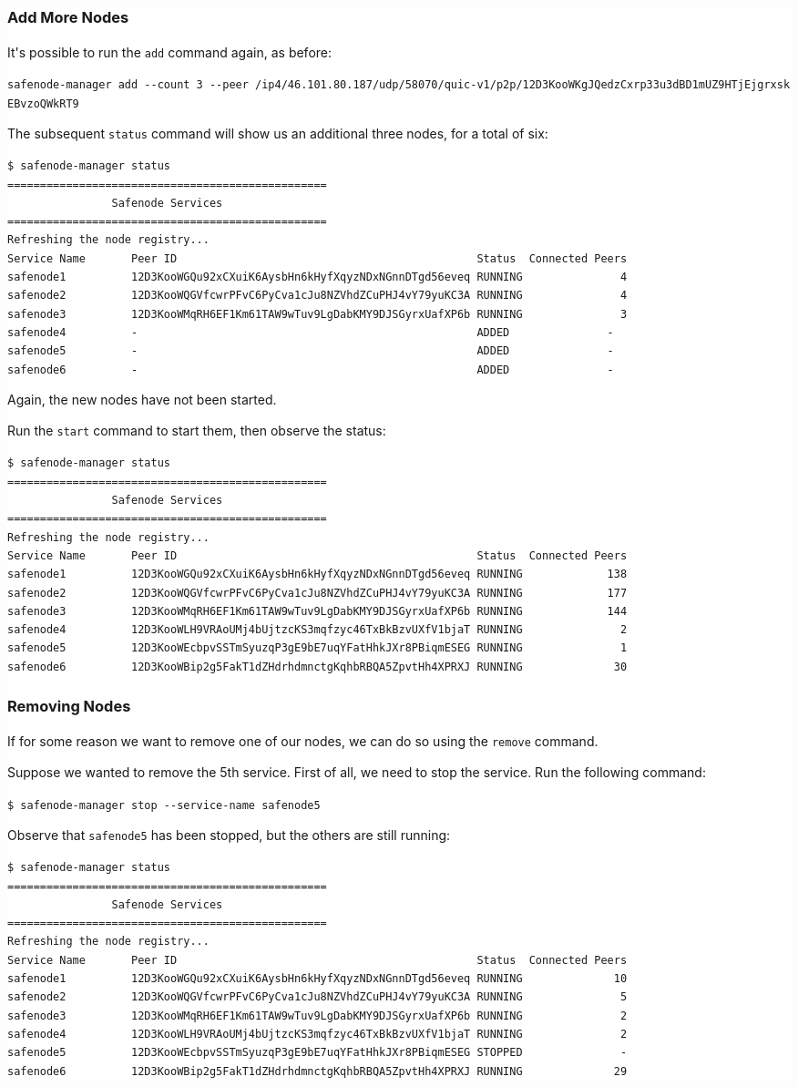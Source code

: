 ### Add More Nodes

It's possible to run the `add` command again, as before:
```
safenode-manager add --count 3 --peer /ip4/46.101.80.187/udp/58070/quic-v1/p2p/12D3KooWKgJQedzCxrp33u3dBD1mUZ9HTjEjgrxskEBvzoQWkRT9
```

The subsequent `status` command will show us an additional three nodes, for a total of six:
```
$ safenode-manager status
=================================================
                Safenode Services
=================================================
Refreshing the node registry...
Service Name       Peer ID                                              Status  Connected Peers
safenode1          12D3KooWGQu92xCXuiK6AysbHn6kHyfXqyzNDxNGnnDTgd56eveq RUNNING               4
safenode2          12D3KooWQGVfcwrPFvC6PyCva1cJu8NZVhdZCuPHJ4vY79yuKC3A RUNNING               4
safenode3          12D3KooWMqRH6EF1Km61TAW9wTuv9LgDabKMY9DJSGyrxUafXP6b RUNNING               3
safenode4          -                                                    ADDED               -
safenode5          -                                                    ADDED               -
safenode6          -                                                    ADDED               -
```

Again, the new nodes have not been started.

Run the `start` command to start them, then observe the status:
```
$ safenode-manager status
=================================================
                Safenode Services
=================================================
Refreshing the node registry...
Service Name       Peer ID                                              Status  Connected Peers
safenode1          12D3KooWGQu92xCXuiK6AysbHn6kHyfXqyzNDxNGnnDTgd56eveq RUNNING             138
safenode2          12D3KooWQGVfcwrPFvC6PyCva1cJu8NZVhdZCuPHJ4vY79yuKC3A RUNNING             177
safenode3          12D3KooWMqRH6EF1Km61TAW9wTuv9LgDabKMY9DJSGyrxUafXP6b RUNNING             144
safenode4          12D3KooWLH9VRAoUMj4bUjtzcKS3mqfzyc46TxBkBzvUXfV1bjaT RUNNING               2
safenode5          12D3KooWEcbpvSSTmSyuzqP3gE9bE7uqYFatHhkJXr8PBiqmESEG RUNNING               1
safenode6          12D3KooWBip2g5FakT1dZHdrhdmnctgKqhbRBQA5ZpvtHh4XPRXJ RUNNING              30
```

### Removing Nodes

If for some reason we want to remove one of our nodes, we can do so using the `remove` command.

Suppose we wanted to remove the 5th service. First of all, we need to stop the service. Run the following command:
```
$ safenode-manager stop --service-name safenode5
```

Observe that `safenode5` has been stopped, but the others are still running:
```
$ safenode-manager status
=================================================
                Safenode Services
=================================================
Refreshing the node registry...
Service Name       Peer ID                                              Status  Connected Peers
safenode1          12D3KooWGQu92xCXuiK6AysbHn6kHyfXqyzNDxNGnnDTgd56eveq RUNNING              10
safenode2          12D3KooWQGVfcwrPFvC6PyCva1cJu8NZVhdZCuPHJ4vY79yuKC3A RUNNING               5
safenode3          12D3KooWMqRH6EF1Km61TAW9wTuv9LgDabKMY9DJSGyrxUafXP6b RUNNING               2
safenode4          12D3KooWLH9VRAoUMj4bUjtzcKS3mqfzyc46TxBkBzvUXfV1bjaT RUNNING               2
safenode5          12D3KooWEcbpvSSTmSyuzqP3gE9bE7uqYFatHhkJXr8PBiqmESEG STOPPED               -
safenode6          12D3KooWBip2g5FakT1dZHdrhdmnctgKqhbRBQA5ZpvtHh4XPRXJ RUNNING              29
```
